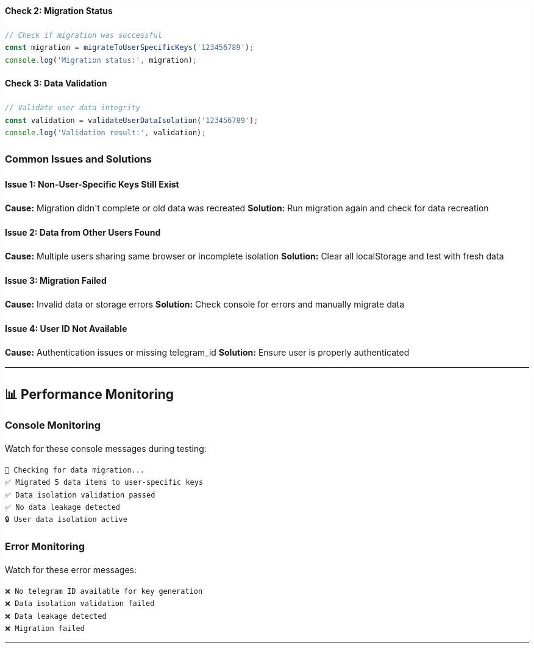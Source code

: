 #### Check 2: Migration Status
```javascript
// Check if migration was successful
const migration = migrateToUserSpecificKeys('123456789');
console.log('Migration status:', migration);
```

#### Check 3: Data Validation
```javascript
// Validate user data integrity
const validation = validateUserDataIsolation('123456789');
console.log('Validation result:', validation);
```

### Common Issues and Solutions

#### Issue 1: Non-User-Specific Keys Still Exist
**Cause:** Migration didn't complete or old data was recreated
**Solution:** Run migration again and check for data recreation

#### Issue 2: Data from Other Users Found
**Cause:** Multiple users sharing same browser or incomplete isolation
**Solution:** Clear all localStorage and test with fresh data

#### Issue 3: Migration Failed
**Cause:** Invalid data or storage errors
**Solution:** Check console for errors and manually migrate data

#### Issue 4: User ID Not Available
**Cause:** Authentication issues or missing telegram_id
**Solution:** Ensure user is properly authenticated

---

## 📊 Performance Monitoring

### Console Monitoring
Watch for these console messages during testing:

```
🔄 Checking for data migration...
✅ Migrated 5 data items to user-specific keys
✅ Data isolation validation passed
✅ No data leakage detected
🔒 User data isolation active
```

### Error Monitoring
Watch for these error messages:

```
❌ No telegram ID available for key generation
❌ Data isolation validation failed
❌ Data leakage detected
❌ Migration failed
```

---
